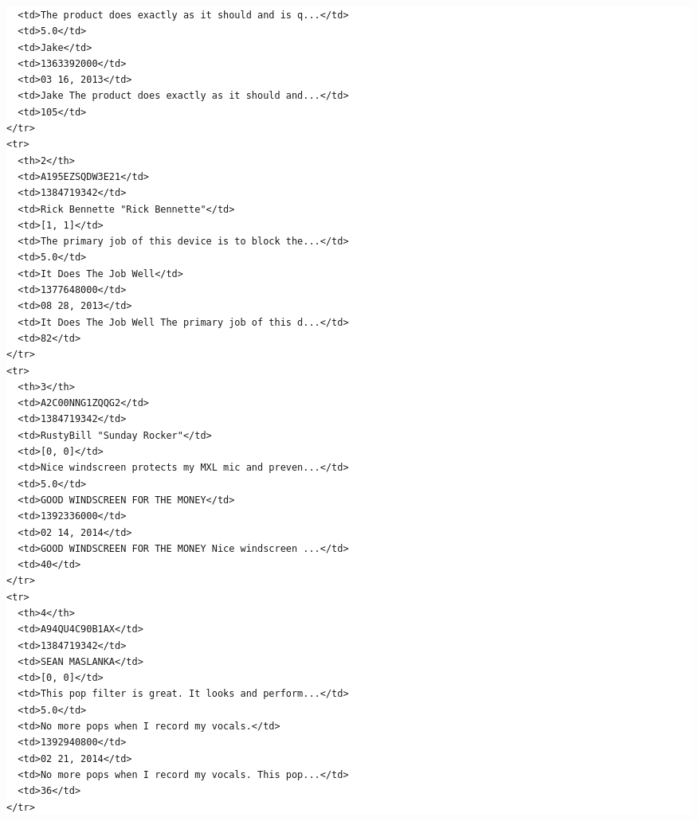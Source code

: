       <td>The product does exactly as it should and is q...</td>
      <td>5.0</td>
      <td>Jake</td>
      <td>1363392000</td>
      <td>03 16, 2013</td>
      <td>Jake The product does exactly as it should and...</td>
      <td>105</td>
    </tr>
    <tr>
      <th>2</th>
      <td>A195EZSQDW3E21</td>
      <td>1384719342</td>
      <td>Rick Bennette "Rick Bennette"</td>
      <td>[1, 1]</td>
      <td>The primary job of this device is to block the...</td>
      <td>5.0</td>
      <td>It Does The Job Well</td>
      <td>1377648000</td>
      <td>08 28, 2013</td>
      <td>It Does The Job Well The primary job of this d...</td>
      <td>82</td>
    </tr>
    <tr>
      <th>3</th>
      <td>A2C00NNG1ZQQG2</td>
      <td>1384719342</td>
      <td>RustyBill "Sunday Rocker"</td>
      <td>[0, 0]</td>
      <td>Nice windscreen protects my MXL mic and preven...</td>
      <td>5.0</td>
      <td>GOOD WINDSCREEN FOR THE MONEY</td>
      <td>1392336000</td>
      <td>02 14, 2014</td>
      <td>GOOD WINDSCREEN FOR THE MONEY Nice windscreen ...</td>
      <td>40</td>
    </tr>
    <tr>
      <th>4</th>
      <td>A94QU4C90B1AX</td>
      <td>1384719342</td>
      <td>SEAN MASLANKA</td>
      <td>[0, 0]</td>
      <td>This pop filter is great. It looks and perform...</td>
      <td>5.0</td>
      <td>No more pops when I record my vocals.</td>
      <td>1392940800</td>
      <td>02 21, 2014</td>
      <td>No more pops when I record my vocals. This pop...</td>
      <td>36</td>
    </tr>
  </tbody>
</table>
</div>
